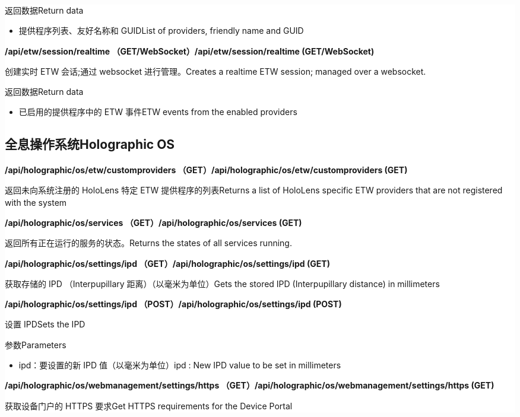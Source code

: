 <span data-ttu-id="6d03a-156">返回数据</span><span class="sxs-lookup"><span data-stu-id="6d03a-156">Return data</span></span>
* <span data-ttu-id="6d03a-157">提供程序列表、友好名称和 GUID</span><span class="sxs-lookup"><span data-stu-id="6d03a-157">List of providers, friendly name and GUID</span></span>

<span data-ttu-id="6d03a-158">**/api/etw/session/realtime （GET/WebSocket）**</span><span class="sxs-lookup"><span data-stu-id="6d03a-158">**/api/etw/session/realtime (GET/WebSocket)**</span></span>

<span data-ttu-id="6d03a-159">创建实时 ETW 会话;通过 websocket 进行管理。</span><span class="sxs-lookup"><span data-stu-id="6d03a-159">Creates a realtime ETW session; managed over a websocket.</span></span>

<span data-ttu-id="6d03a-160">返回数据</span><span class="sxs-lookup"><span data-stu-id="6d03a-160">Return data</span></span>
* <span data-ttu-id="6d03a-161">已启用的提供程序中的 ETW 事件</span><span class="sxs-lookup"><span data-stu-id="6d03a-161">ETW events from the enabled providers</span></span>

## <a name="holographic-os"></a><span data-ttu-id="6d03a-162">全息操作系统</span><span class="sxs-lookup"><span data-stu-id="6d03a-162">Holographic OS</span></span>

<span data-ttu-id="6d03a-163">**/api/holographic/os/etw/customproviders （GET）**</span><span class="sxs-lookup"><span data-stu-id="6d03a-163">**/api/holographic/os/etw/customproviders (GET)**</span></span>

<span data-ttu-id="6d03a-164">返回未向系统注册的 HoloLens 特定 ETW 提供程序的列表</span><span class="sxs-lookup"><span data-stu-id="6d03a-164">Returns a list of HoloLens specific ETW providers that are not registered with the system</span></span>

<span data-ttu-id="6d03a-165">**/api/holographic/os/services （GET）**</span><span class="sxs-lookup"><span data-stu-id="6d03a-165">**/api/holographic/os/services (GET)**</span></span>

<span data-ttu-id="6d03a-166">返回所有正在运行的服务的状态。</span><span class="sxs-lookup"><span data-stu-id="6d03a-166">Returns the states of all services running.</span></span>

<span data-ttu-id="6d03a-167">**/api/holographic/os/settings/ipd （GET）**</span><span class="sxs-lookup"><span data-stu-id="6d03a-167">**/api/holographic/os/settings/ipd (GET)**</span></span>

<span data-ttu-id="6d03a-168">获取存储的 IPD （Interpupillary 距离）（以毫米为单位）</span><span class="sxs-lookup"><span data-stu-id="6d03a-168">Gets the stored IPD (Interpupillary distance) in millimeters</span></span>

<span data-ttu-id="6d03a-169">**/api/holographic/os/settings/ipd （POST）**</span><span class="sxs-lookup"><span data-stu-id="6d03a-169">**/api/holographic/os/settings/ipd (POST)**</span></span>

<span data-ttu-id="6d03a-170">设置 IPD</span><span class="sxs-lookup"><span data-stu-id="6d03a-170">Sets the IPD</span></span>

<span data-ttu-id="6d03a-171">参数</span><span class="sxs-lookup"><span data-stu-id="6d03a-171">Parameters</span></span>
* <span data-ttu-id="6d03a-172">ipd：要设置的新 IPD 值（以毫米为单位）</span><span class="sxs-lookup"><span data-stu-id="6d03a-172">ipd : New IPD value to be set in millimeters</span></span>

<span data-ttu-id="6d03a-173">**/api/holographic/os/webmanagement/settings/https （GET）**</span><span class="sxs-lookup"><span data-stu-id="6d03a-173">**/api/holographic/os/webmanagement/settings/https (GET)**</span></span>

<span data-ttu-id="6d03a-174">获取设备门户的 HTTPS 要求</span><span class="sxs-lookup"><span data-stu-id="6d03a-174">Get HTTPS requirements for the Device Portal</span></span>
